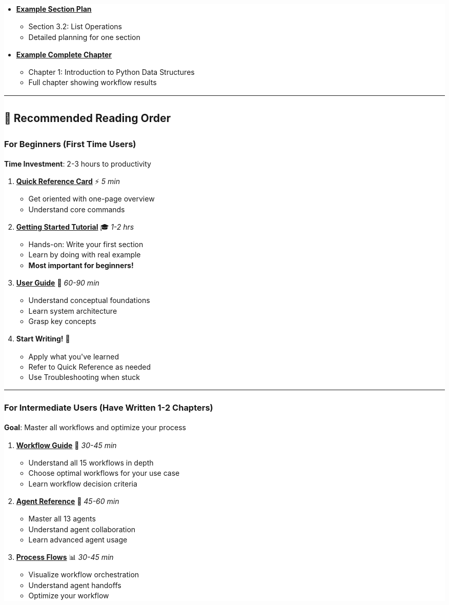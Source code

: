 - **[Example Section Plan](examples/section-plan-example.md)**
  - Section 3.2: List Operations
  - Detailed planning for one section

- **[Example Complete Chapter](examples/complete-chapter-example.md)**
  - Chapter 1: Introduction to Python Data Structures
  - Full chapter showing workflow results

---

## 🎯 Recommended Reading Order

### For Beginners (First Time Users)

**Time Investment**: 2-3 hours to productivity

1. **[Quick Reference Card](quick-reference.md)** ⚡ *5 min*
   - Get oriented with one-page overview
   - Understand core commands

2. **[Getting Started Tutorial](getting-started.md)** 🎓 *1-2 hrs*
   - Hands-on: Write your first section
   - Learn by doing with real example
   - **Most important for beginners!**

3. **[User Guide](user-guide.md)** 📖 *60-90 min*
   - Understand conceptual foundations
   - Learn system architecture
   - Grasp key concepts

4. **Start Writing!** 📝
   - Apply what you've learned
   - Refer to Quick Reference as needed
   - Use Troubleshooting when stuck

---

### For Intermediate Users (Have Written 1-2 Chapters)

**Goal**: Master all workflows and optimize your process

1. **[Workflow Guide](workflow-guide.md)** 🔀 *30-45 min*
   - Understand all 15 workflows in depth
   - Choose optimal workflows for your use case
   - Learn workflow decision criteria

2. **[Agent Reference](agent-reference.md)** 🤖 *45-60 min*
   - Master all 13 agents
   - Understand agent collaboration
   - Learn advanced agent usage

3. **[Process Flows](process-flows.md)** 📊 *30-45 min*
   - Visualize workflow orchestration
   - Understand agent handoffs
   - Optimize your workflow

